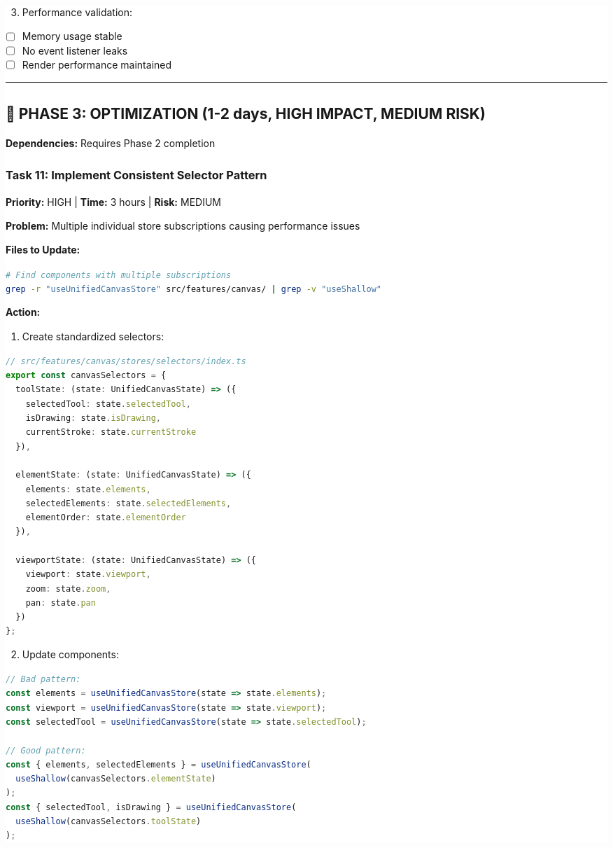 3. Performance validation:
- [ ] Memory usage stable
- [ ] No event listener leaks
- [ ] Render performance maintained

---

## 🚀 **PHASE 3: OPTIMIZATION** (1-2 days, HIGH IMPACT, MEDIUM RISK)

**Dependencies:** Requires Phase 2 completion

### Task 11: Implement Consistent Selector Pattern
**Priority:** HIGH | **Time:** 3 hours | **Risk:** MEDIUM

**Problem:** Multiple individual store subscriptions causing performance issues

**Files to Update:**
```bash
# Find components with multiple subscriptions
grep -r "useUnifiedCanvasStore" src/features/canvas/ | grep -v "useShallow"
```

**Action:**
1. Create standardized selectors:
```typescript
// src/features/canvas/stores/selectors/index.ts
export const canvasSelectors = {
  toolState: (state: UnifiedCanvasState) => ({
    selectedTool: state.selectedTool,
    isDrawing: state.isDrawing,
    currentStroke: state.currentStroke
  }),
  
  elementState: (state: UnifiedCanvasState) => ({
    elements: state.elements,
    selectedElements: state.selectedElements,
    elementOrder: state.elementOrder
  }),
  
  viewportState: (state: UnifiedCanvasState) => ({
    viewport: state.viewport,
    zoom: state.zoom,
    pan: state.pan
  })
};
```

2. Update components:
```typescript
// Bad pattern:
const elements = useUnifiedCanvasStore(state => state.elements);
const viewport = useUnifiedCanvasStore(state => state.viewport);
const selectedTool = useUnifiedCanvasStore(state => state.selectedTool);

// Good pattern:
const { elements, selectedElements } = useUnifiedCanvasStore(
  useShallow(canvasSelectors.elementState)
);
const { selectedTool, isDrawing } = useUnifiedCanvasStore(
  useShallow(canvasSelectors.toolState)
);
```
